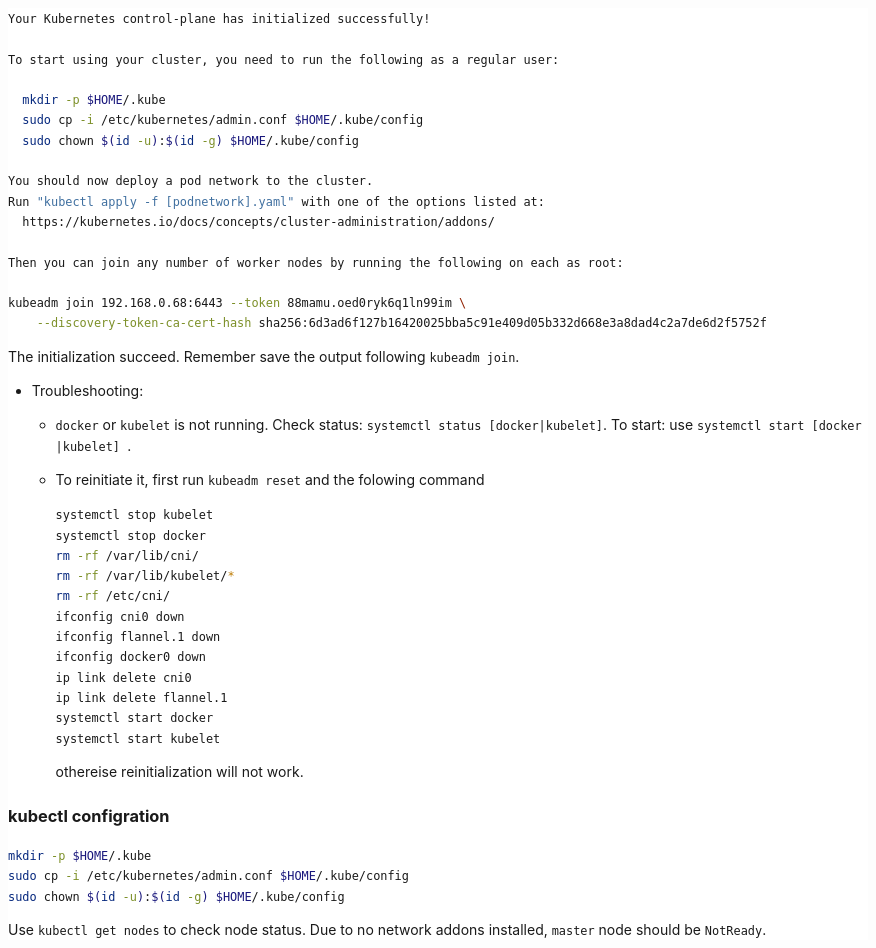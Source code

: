 ```bash
Your Kubernetes control-plane has initialized successfully!
  
To start using your cluster, you need to run the following as a regular user:

  mkdir -p $HOME/.kube
  sudo cp -i /etc/kubernetes/admin.conf $HOME/.kube/config
  sudo chown $(id -u):$(id -g) $HOME/.kube/config

You should now deploy a pod network to the cluster.
Run "kubectl apply -f [podnetwork].yaml" with one of the options listed at:
  https://kubernetes.io/docs/concepts/cluster-administration/addons/

Then you can join any number of worker nodes by running the following on each as root:

kubeadm join 192.168.0.68:6443 --token 88mamu.oed0ryk6q1ln99im \
    --discovery-token-ca-cert-hash sha256:6d3ad6f127b16420025bba5c91e409d05b332d668e3a8dad4c2a7de6d2f5752f
```

The initialization succeed. Remember save the output following `kubeadm join`.

- Troubleshooting:

  - `docker` or `kubelet` is not running. Check status: `systemctl status [docker|kubelet]`. To start: use `systemctl start [docker|kubelet] `.

  - To reinitiate it, first run `kubeadm reset` and the folowing command

    ```bash
    systemctl stop kubelet
    systemctl stop docker
    rm -rf /var/lib/cni/
    rm -rf /var/lib/kubelet/*
    rm -rf /etc/cni/
    ifconfig cni0 down
    ifconfig flannel.1 down
    ifconfig docker0 down
    ip link delete cni0
    ip link delete flannel.1
    systemctl start docker
    systemctl start kubelet
    ```

    othereise reinitialization will not work. 


### kubectl configration

```bash
mkdir -p $HOME/.kube
sudo cp -i /etc/kubernetes/admin.conf $HOME/.kube/config
sudo chown $(id -u):$(id -g) $HOME/.kube/config
```

Use `kubectl get nodes` to check node status. Due to no network addons installed, `master` node should be `NotReady`.
